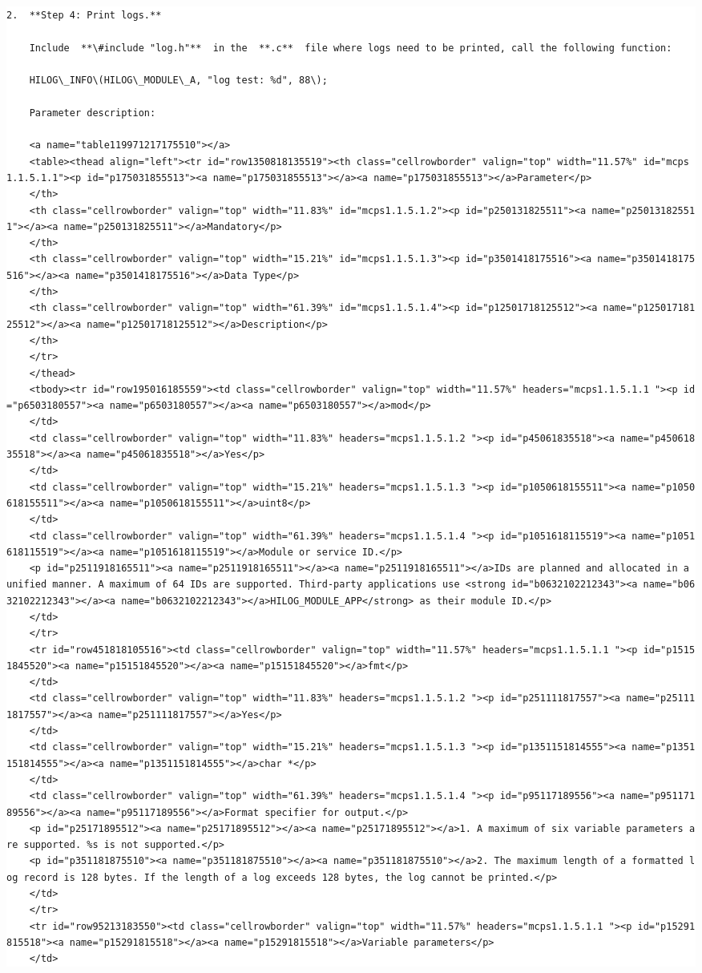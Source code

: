 
    2.  **Step 4: Print logs.**

        Include  **\#include "log.h"**  in the  **.c**  file where logs need to be printed, call the following function:

        HILOG\_INFO\(HILOG\_MODULE\_A, "log test: %d", 88\);

        Parameter description:

        <a name="table119971217175510"></a>
        <table><thead align="left"><tr id="row1350818135519"><th class="cellrowborder" valign="top" width="11.57%" id="mcps1.1.5.1.1"><p id="p175031855513"><a name="p175031855513"></a><a name="p175031855513"></a>Parameter</p>
        </th>
        <th class="cellrowborder" valign="top" width="11.83%" id="mcps1.1.5.1.2"><p id="p250131825511"><a name="p250131825511"></a><a name="p250131825511"></a>Mandatory</p>
        </th>
        <th class="cellrowborder" valign="top" width="15.21%" id="mcps1.1.5.1.3"><p id="p3501418175516"><a name="p3501418175516"></a><a name="p3501418175516"></a>Data Type</p>
        </th>
        <th class="cellrowborder" valign="top" width="61.39%" id="mcps1.1.5.1.4"><p id="p12501718125512"><a name="p12501718125512"></a><a name="p12501718125512"></a>Description</p>
        </th>
        </tr>
        </thead>
        <tbody><tr id="row195016185559"><td class="cellrowborder" valign="top" width="11.57%" headers="mcps1.1.5.1.1 "><p id="p6503180557"><a name="p6503180557"></a><a name="p6503180557"></a>mod</p>
        </td>
        <td class="cellrowborder" valign="top" width="11.83%" headers="mcps1.1.5.1.2 "><p id="p45061835518"><a name="p45061835518"></a><a name="p45061835518"></a>Yes</p>
        </td>
        <td class="cellrowborder" valign="top" width="15.21%" headers="mcps1.1.5.1.3 "><p id="p1050618155511"><a name="p1050618155511"></a><a name="p1050618155511"></a>uint8</p>
        </td>
        <td class="cellrowborder" valign="top" width="61.39%" headers="mcps1.1.5.1.4 "><p id="p1051618115519"><a name="p1051618115519"></a><a name="p1051618115519"></a>Module or service ID.</p>
        <p id="p2511918165511"><a name="p2511918165511"></a><a name="p2511918165511"></a>IDs are planned and allocated in a unified manner. A maximum of 64 IDs are supported. Third-party applications use <strong id="b0632102212343"><a name="b0632102212343"></a><a name="b0632102212343"></a>HILOG_MODULE_APP</strong> as their module ID.</p>
        </td>
        </tr>
        <tr id="row451818105516"><td class="cellrowborder" valign="top" width="11.57%" headers="mcps1.1.5.1.1 "><p id="p15151845520"><a name="p15151845520"></a><a name="p15151845520"></a>fmt</p>
        </td>
        <td class="cellrowborder" valign="top" width="11.83%" headers="mcps1.1.5.1.2 "><p id="p251111817557"><a name="p251111817557"></a><a name="p251111817557"></a>Yes</p>
        </td>
        <td class="cellrowborder" valign="top" width="15.21%" headers="mcps1.1.5.1.3 "><p id="p1351151814555"><a name="p1351151814555"></a><a name="p1351151814555"></a>char *</p>
        </td>
        <td class="cellrowborder" valign="top" width="61.39%" headers="mcps1.1.5.1.4 "><p id="p95117189556"><a name="p95117189556"></a><a name="p95117189556"></a>Format specifier for output.</p>
        <p id="p25171895512"><a name="p25171895512"></a><a name="p25171895512"></a>1. A maximum of six variable parameters are supported. %s is not supported.</p>
        <p id="p351181875510"><a name="p351181875510"></a><a name="p351181875510"></a>2. The maximum length of a formatted log record is 128 bytes. If the length of a log exceeds 128 bytes, the log cannot be printed.</p>
        </td>
        </tr>
        <tr id="row95213183550"><td class="cellrowborder" valign="top" width="11.57%" headers="mcps1.1.5.1.1 "><p id="p15291815518"><a name="p15291815518"></a><a name="p15291815518"></a>Variable parameters</p>
        </td>